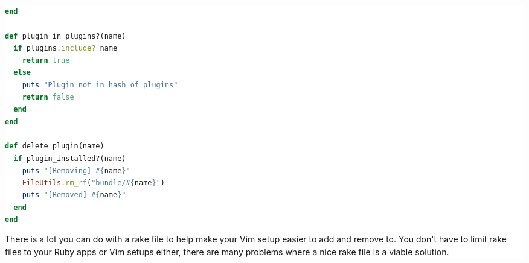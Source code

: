 ``` ruby rakefile
end

def plugin_in_plugins?(name)
  if plugins.include? name
    return true
  else
    puts "Plugin not in hash of plugins"
    return false
  end
end

def delete_plugin(name)
  if plugin_installed?(name)
    puts "[Removing] #{name}"
    FileUtils.rm_rf("bundle/#{name}")
    puts "[Removed] #{name}"
  end
end
```

There is a lot you can do with a rake file to help make your Vim setup easier to add and remove to. You don't have to limit rake files to your Ruby apps or Vim setups either, there are many problems where a nice rake file is a viable solution.
